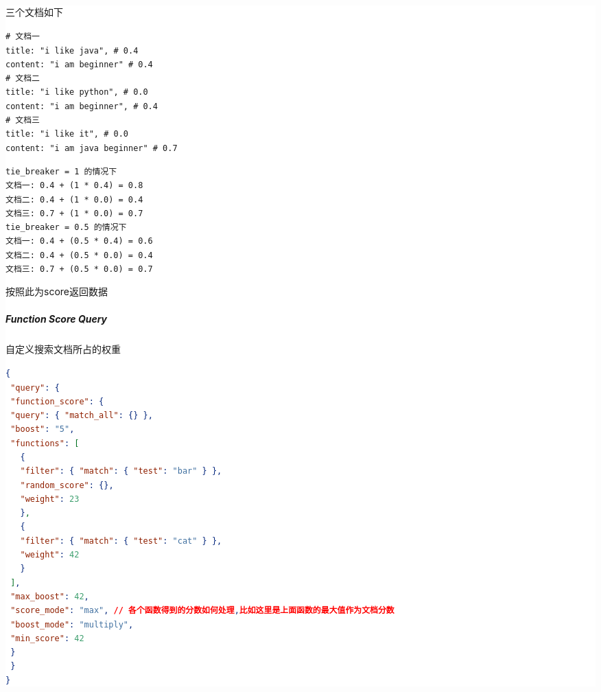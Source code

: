 三个文档如下

```shell
# ⽂档⼀ 
title: "i like java", # 0.4 
content: "i am beginner" # 0.4 
# ⽂档⼆ 
title: "i like python", # 0.0 
content: "i am beginner", # 0.4 
# ⽂档三 
title: "i like it", # 0.0 
content: "i am java beginner" # 0.7 
```

```note
tie_breaker = 1 的情况下 
⽂档⼀: 0.4 + (1 * 0.4) = 0.8 
⽂档⼆: 0.4 + (1 * 0.0) = 0.4 
⽂档三: 0.7 + (1 * 0.0) = 0.7 
tie_breaker = 0.5 的情况下 
⽂档⼀: 0.4 + (0.5 * 0.4) = 0.6 
⽂档⼆: 0.4 + (0.5 * 0.0) = 0.4 
⽂档三: 0.7 + (0.5 * 0.0) = 0.7
```

按照此为score返回数据

##### Function Score Query

自定义搜索文档所占的权重

```json
{
 "query": { 
 "function_score": { 
 "query": { "match_all": {} }, 
 "boost": "5", 
 "functions": [ 
   { 
   "filter": { "match": { "test": "bar" } }, 
   "random_score": {}, 
   "weight": 23 
   }, 
   { 
   "filter": { "match": { "test": "cat" } }, 
   "weight": 42 
   } 
 ], 
 "max_boost": 42, 
 "score_mode": "max", // 各个函数得到的分数如何处理,比如这里是上面函数的最大值作为文档分数
 "boost_mode": "multiply", 
 "min_score": 42 
 } 
 } 
}
```
